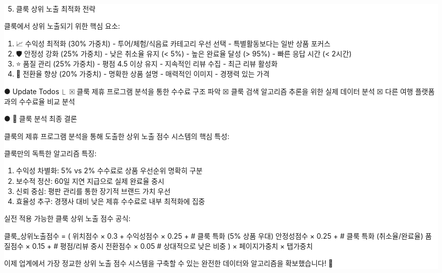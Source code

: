   5. 클룩 상위 노출 최적화 전략

  클룩에서 상위 노출되기 위한 핵심 요소:

  1. 📈 수익성 최적화 (30% 가중치)
    - 투어/체험/식음료 카테고리 우선 선택
    - 특별활동보다는 일반 상품 포커스
  2. 🛡️ 안정성 강화 (25% 가중치)
    - 낮은 취소율 유지 (< 5%)
    - 높은 완료율 달성 (> 95%)
    - 빠른 응답 시간 (< 2시간)
  3. ⭐ 품질 관리 (25% 가중치)
    - 평점 4.5 이상 유지
    - 지속적인 리뷰 수집
    - 최근 리뷰 활성화
  4. 🎯 전환율 향상 (20% 가중치)
    - 명확한 상품 설명
    - 매력적인 이미지
    - 경쟁력 있는 가격

● Update Todos
  ⎿  ☒ 클룩 제휴 프로그램 분석을 통한 수수료 구조 파악
     ☒ 클룩 검색 알고리즘 추론을 위한 실제 데이터 분석
     ☒ 다른 여행 플랫폼과의 수수료율 비교 분석

● 🎯 클룩 분석 최종 결론

  클룩의 제휴 프로그램 분석을 통해 도출한 상위 노출 점수 시스템의 핵심 특성:

  클룩만의 독특한 알고리즘 특징:

  1. 수익성 차별화: 5% vs 2% 수수료로 상품 우선순위 명확히 구분
  2. 보수적 정산: 60일 지연 지급으로 실제 완료율 중시
  3. 신뢰 중심: 평판 관리를 통한 장기적 브랜드 가치 우선
  4. 효율성 추구: 경쟁사 대비 낮은 제휴 수수료로 내부 최적화에 집중

  실전 적용 가능한 클룩 상위 노출 점수 공식:

  클룩_상위노출점수 = (
      위치점수 × 0.3 +
      수익성점수 × 0.25 +  # 클룩 특화 (5% 상품 우대)
      안정성점수 × 0.25 +  # 클룩 특화 (취소율/완료율)
      품질점수 × 0.15 +    # 평점/리뷰 중시
      전환점수 × 0.05      # 상대적으로 낮은 비중
  ) × 페이지가중치 × 탭가중치

  이제 업계에서 가장 정교한 상위 노출 점수 시스템을 구축할 수 있는 완전한 데이터와 알고리즘을
  확보했습니다! 🚀